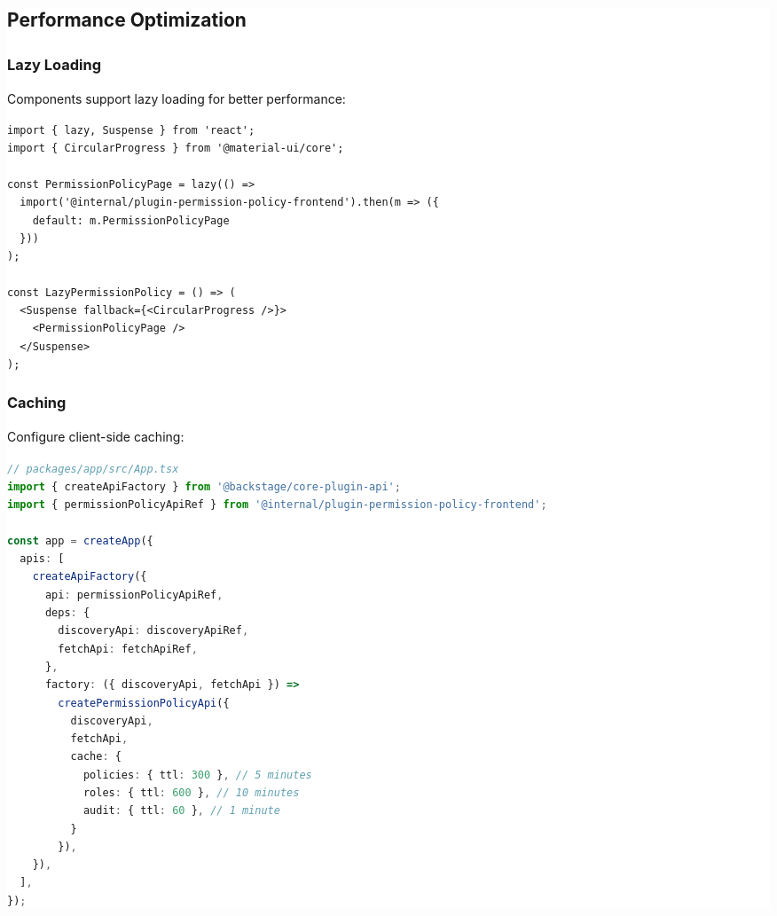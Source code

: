 ## Performance Optimization

### Lazy Loading

Components support lazy loading for better performance:

```tsx
import { lazy, Suspense } from 'react';
import { CircularProgress } from '@material-ui/core';

const PermissionPolicyPage = lazy(() => 
  import('@internal/plugin-permission-policy-frontend').then(m => ({ 
    default: m.PermissionPolicyPage 
  }))
);

const LazyPermissionPolicy = () => (
  <Suspense fallback={<CircularProgress />}>
    <PermissionPolicyPage />
  </Suspense>
);
```

### Caching

Configure client-side caching:

```typescript
// packages/app/src/App.tsx
import { createApiFactory } from '@backstage/core-plugin-api';
import { permissionPolicyApiRef } from '@internal/plugin-permission-policy-frontend';

const app = createApp({
  apis: [
    createApiFactory({
      api: permissionPolicyApiRef,
      deps: {
        discoveryApi: discoveryApiRef,
        fetchApi: fetchApiRef,
      },
      factory: ({ discoveryApi, fetchApi }) =>
        createPermissionPolicyApi({
          discoveryApi,
          fetchApi,
          cache: {
            policies: { ttl: 300 }, // 5 minutes
            roles: { ttl: 600 }, // 10 minutes
            audit: { ttl: 60 }, // 1 minute
          }
        }),
    }),
  ],
});
```
